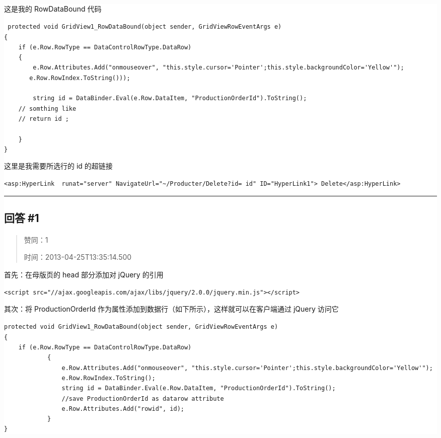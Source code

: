 这是我的 RowDataBound 代码

```
 protected void GridView1_RowDataBound(object sender, GridViewRowEventArgs e)
{
    if (e.Row.RowType == DataControlRowType.DataRow)
    {
        e.Row.Attributes.Add("onmouseover", "this.style.cursor='Pointer';this.style.backgroundColor='Yellow'");
       e.Row.RowIndex.ToString())); 

        string id = DataBinder.Eval(e.Row.DataItem, "ProductionOrderId").ToString();
    // somthing like
    // return id ;

    }
} 
```

这里是我需要所选行的 id 的超链接

```
<asp:HyperLink  runat="server" NavigateUrl="~/Producter/Delete?id= id" ID="HyperLink1"> Delete</asp:HyperLink> 
```

* * *

## 回答 #1

> 赞同：1
> 
> 时间：2013-04-25T13:35:14.500

首先：在母版页的 head 部分添加对 jQuery 的引用

```
<script src="//ajax.googleapis.com/ajax/libs/jquery/2.0.0/jquery.min.js"></script> 
```

其次：将 ProductionOrderId 作为属性添加到数据行（如下所示），这样就可以在客户端通过 jQuery 访问它

```
protected void GridView1_RowDataBound(object sender, GridViewRowEventArgs e)
{
    if (e.Row.RowType == DataControlRowType.DataRow)
            {
                e.Row.Attributes.Add("onmouseover", "this.style.cursor='Pointer';this.style.backgroundColor='Yellow'");
                e.Row.RowIndex.ToString();
                string id = DataBinder.Eval(e.Row.DataItem, "ProductionOrderId").ToString();
                //save ProductionOrderId as datarow attribute
                e.Row.Attributes.Add("rowid", id);
            }
} 
```
